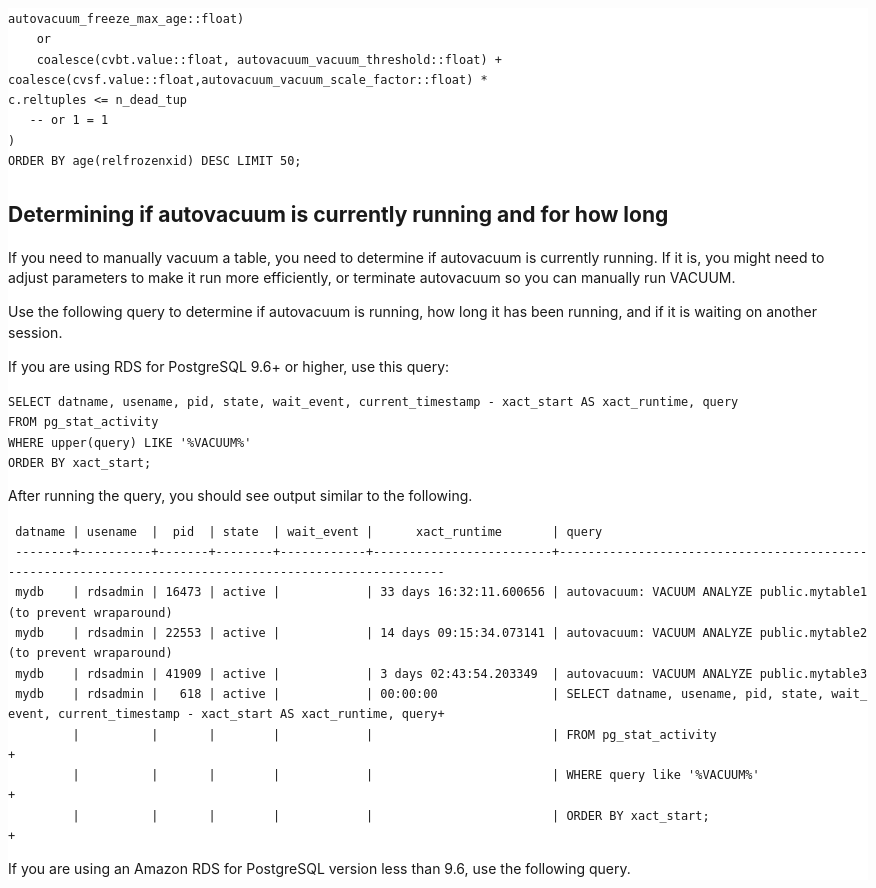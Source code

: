 ```
autovacuum_freeze_max_age::float)
    or
    coalesce(cvbt.value::float, autovacuum_vacuum_threshold::float) + 
coalesce(cvsf.value::float,autovacuum_vacuum_scale_factor::float) * 
c.reltuples <= n_dead_tup
   -- or 1 = 1
)
ORDER BY age(relfrozenxid) DESC LIMIT 50;
```

## Determining if autovacuum is currently running and for how long<a name="Appendix.PostgreSQL.CommonDBATasks.Autovacuum.AutovacuumRunning"></a>

If you need to manually vacuum a table, you need to determine if autovacuum is currently running\. If it is, you might need to adjust parameters to make it run more efficiently, or terminate autovacuum so you can manually run VACUUM\.

Use the following query to determine if autovacuum is running, how long it has been running, and if it is waiting on another session\. 

If you are using RDS for PostgreSQL 9\.6\+ or higher, use this query:

```
SELECT datname, usename, pid, state, wait_event, current_timestamp - xact_start AS xact_runtime, query
FROM pg_stat_activity 
WHERE upper(query) LIKE '%VACUUM%' 
ORDER BY xact_start;
```

After running the query, you should see output similar to the following\.

```
 datname | usename  |  pid  | state  | wait_event |      xact_runtime       | query  
 --------+----------+-------+--------+------------+-------------------------+--------------------------------------------------------------------------------------------------------
 mydb    | rdsadmin | 16473 | active |            | 33 days 16:32:11.600656 | autovacuum: VACUUM ANALYZE public.mytable1 (to prevent wraparound)
 mydb    | rdsadmin | 22553 | active |            | 14 days 09:15:34.073141 | autovacuum: VACUUM ANALYZE public.mytable2 (to prevent wraparound)
 mydb    | rdsadmin | 41909 | active |            | 3 days 02:43:54.203349  | autovacuum: VACUUM ANALYZE public.mytable3
 mydb    | rdsadmin |   618 | active |            | 00:00:00                | SELECT datname, usename, pid, state, wait_event, current_timestamp - xact_start AS xact_runtime, query+
         |          |       |        |            |                         | FROM pg_stat_activity                                                                                 +
         |          |       |        |            |                         | WHERE query like '%VACUUM%'                                                                           +
         |          |       |        |            |                         | ORDER BY xact_start;                                                                                  +
```

If you are using an Amazon RDS for PostgreSQL version less than 9\.6, use the following query\.
